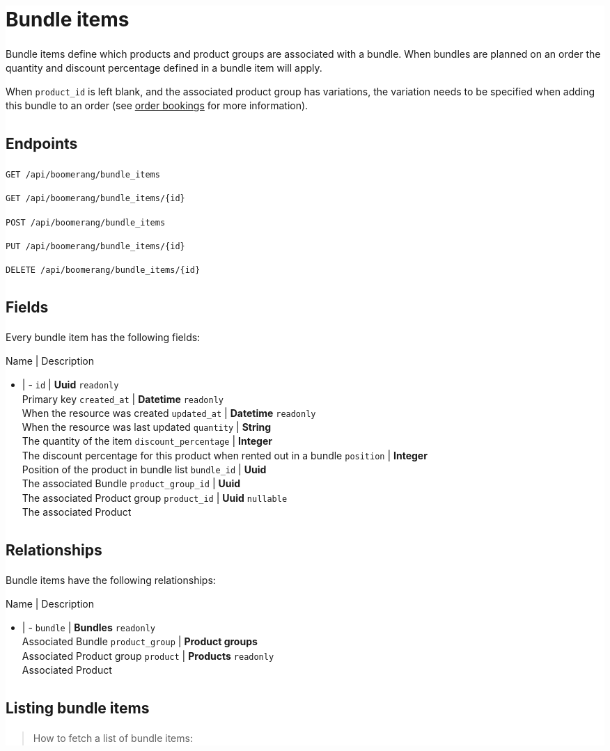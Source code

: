 # Bundle items

Bundle items define which products and product groups are associated with a bundle. When bundles are planned on an order the quantity and discount percentage defined in a bundle item will apply.

When `product_id` is left blank, and the associated product group has variations, the variation needs to be specified when adding this bundle to an order (see [order bookings](#order-bookings) for more information).

## Endpoints
`GET /api/boomerang/bundle_items`

`GET /api/boomerang/bundle_items/{id}`

`POST /api/boomerang/bundle_items`

`PUT /api/boomerang/bundle_items/{id}`

`DELETE /api/boomerang/bundle_items/{id}`

## Fields
Every bundle item has the following fields:

Name | Description
- | -
`id` | **Uuid** `readonly`<br>Primary key
`created_at` | **Datetime** `readonly`<br>When the resource was created
`updated_at` | **Datetime** `readonly`<br>When the resource was last updated
`quantity` | **String**<br>The quantity of the item
`discount_percentage` | **Integer**<br>The discount percentage for this product when rented out in a bundle
`position` | **Integer**<br>Position of the product in bundle list
`bundle_id` | **Uuid**<br>The associated Bundle
`product_group_id` | **Uuid**<br>The associated Product group
`product_id` | **Uuid** `nullable`<br>The associated Product


## Relationships
Bundle items have the following relationships:

Name | Description
- | -
`bundle` | **Bundles** `readonly`<br>Associated Bundle
`product_group` | **Product groups**<br>Associated Product group
`product` | **Products** `readonly`<br>Associated Product


## Listing bundle items



> How to fetch a list of bundle items:
